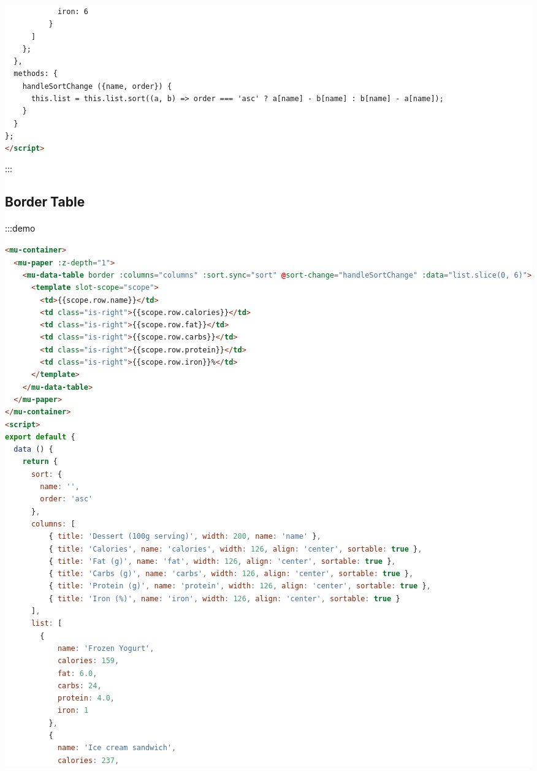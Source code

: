 ```html
            iron: 6
          }
      ]
    };
  },
  methods: {
    handleSortChange ({name, order}) {
      this.list = this.list.sort((a, b) => order === 'asc' ? a[name] - b[name] : b[name] - a[name]);
    }
  }
};
</script>
```
:::

## Border Table

:::demo
```html
<mu-container>
  <mu-paper :z-depth="1">
    <mu-data-table border :columns="columns" :sort.sync="sort" @sort-change="handleSortChange" :data="list.slice(0, 6)">
      <template slot-scope="scope">
        <td>{{scope.row.name}}</td>
        <td class="is-right">{{scope.row.calories}}</td>
        <td class="is-right">{{scope.row.fat}}</td>
        <td class="is-right">{{scope.row.carbs}}</td>
        <td class="is-right">{{scope.row.protein}}</td>
        <td class="is-right">{{scope.row.iron}}%</td>
      </template>
    </mu-data-table>
  </mu-paper>
</mu-container>
<script>
export default {
  data () {
    return {
      sort: {
        name: '',
        order: 'asc'
      },
      columns: [
          { title: 'Dessert (100g serving)', width: 200, name: 'name' },
          { title: 'Calories', name: 'calories', width: 126, align: 'center', sortable: true },
          { title: 'Fat (g)', name: 'fat', width: 126, align: 'center', sortable: true },
          { title: 'Carbs (g)', name: 'carbs', width: 126, align: 'center', sortable: true },
          { title: 'Protein (g)', name: 'protein', width: 126, align: 'center', sortable: true },
          { title: 'Iron (%)', name: 'iron', width: 126, align: 'center', sortable: true }
      ],
      list: [
        {
            name: 'Frozen Yogurt',
            calories: 159,
            fat: 6.0,
            carbs: 24,
            protein: 4.0,
            iron: 1
          },
          {
            name: 'Ice cream sandwich',
            calories: 237,
```